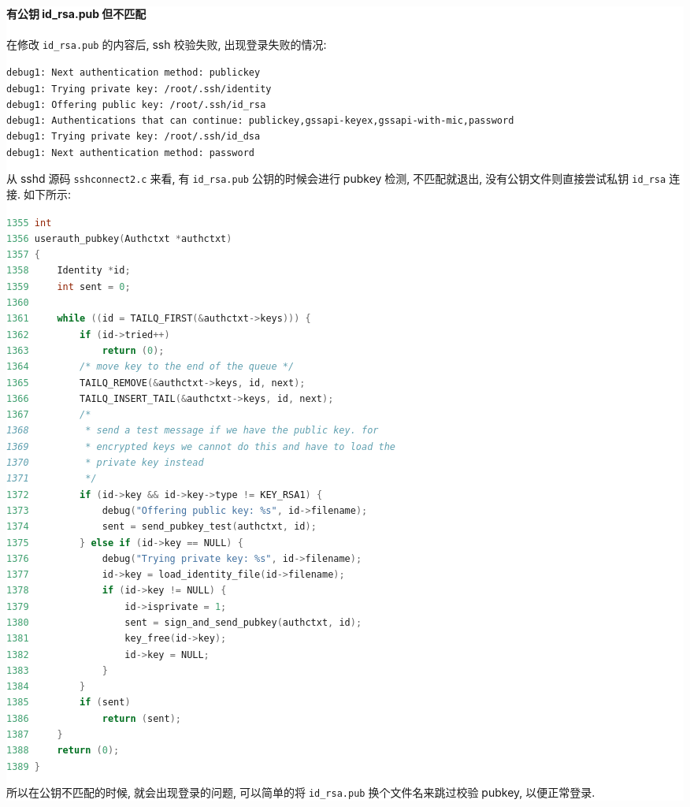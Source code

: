 #### 有公钥 id_rsa.pub 但不匹配

在修改 `id_rsa.pub` 的内容后, ssh 校验失败, 出现登录失败的情况:
```
debug1: Next authentication method: publickey
debug1: Trying private key: /root/.ssh/identity
debug1: Offering public key: /root/.ssh/id_rsa
debug1: Authentications that can continue: publickey,gssapi-keyex,gssapi-with-mic,password
debug1: Trying private key: /root/.ssh/id_dsa
debug1: Next authentication method: password
```

从 sshd 源码 `sshconnect2.c` 来看, 有 `id_rsa.pub` 公钥的时候会进行 pubkey 检测, 不匹配就退出, 没有公钥文件则直接尝试私钥 `id_rsa` 连接. 如下所示:
```c
1355 int
1356 userauth_pubkey(Authctxt *authctxt)
1357 {
1358     Identity *id;
1359     int sent = 0;
1360 
1361     while ((id = TAILQ_FIRST(&authctxt->keys))) {
1362         if (id->tried++)
1363             return (0);
1364         /* move key to the end of the queue */
1365         TAILQ_REMOVE(&authctxt->keys, id, next);
1366         TAILQ_INSERT_TAIL(&authctxt->keys, id, next);
1367         /*
1368          * send a test message if we have the public key. for
1369          * encrypted keys we cannot do this and have to load the
1370          * private key instead
1371          */
1372         if (id->key && id->key->type != KEY_RSA1) {
1373             debug("Offering public key: %s", id->filename);
1374             sent = send_pubkey_test(authctxt, id);
1375         } else if (id->key == NULL) {
1376             debug("Trying private key: %s", id->filename);
1377             id->key = load_identity_file(id->filename);
1378             if (id->key != NULL) {
1379                 id->isprivate = 1;
1380                 sent = sign_and_send_pubkey(authctxt, id);
1381                 key_free(id->key);
1382                 id->key = NULL;
1383             }
1384         }
1385         if (sent)
1386             return (sent);
1387     }
1388     return (0);
1389 }
```

所以在公钥不匹配的时候, 就会出现登录的问题, 可以简单的将 `id_rsa.pub` 换个文件名来跳过校验 pubkey, 以便正常登录.
